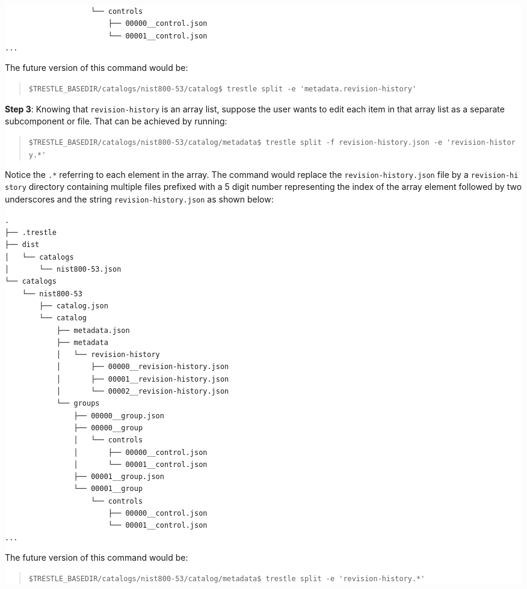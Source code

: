 ```text
                    └── controls
                        ├── 00000__control.json
                        └── 00001__control.json
...
```

The future version of this command would be:

> `$TRESTLE_BASEDIR/catalogs/nist800-53/catalog$ trestle split -e 'metadata.revision-history'`

**Step 3**: Knowing that `revision-history` is an array list, suppose the user wants to edit each item in that array list as a separate subcomponent or file. That can be achieved by running:

> `$TRESTLE_BASEDIR/catalogs/nist800-53/catalog/metadata$ trestle split -f revision-history.json -e 'revision-history.*'`

Notice the `.*` referring to each element in the array.
The command would replace the `revision-history.json` file by a `revision-history` directory containing multiple files prefixed with a 5 digit number representing the index of the array element followed by two underscores and the string `revision-history.json` as shown below:

```text
.
├── .trestle
├── dist 
│   └── catalogs
│       └── nist800-53.json 
└── catalogs
    └── nist800-53
        ├── catalog.json
        └── catalog
            ├── metadata.json
            ├── metadata
            │   └── revision-history
            │       ├── 00000__revision-history.json
            │       ├── 00001__revision-history.json
            │       └── 00002__revision-history.json
            └── groups
                ├── 00000__group.json        
                ├── 00000__group
                │   └── controls
                │       ├── 00000__control.json
                │       └── 00001__control.json
                ├── 00001__group.json 
                └── 00001__group
                    └── controls
                        ├── 00000__control.json
                        └── 00001__control.json
...
```

The future version of this command would be:

> `$TRESTLE_BASEDIR/catalogs/nist800-53/catalog/metadata$ trestle split -e 'revision-history.*'`
